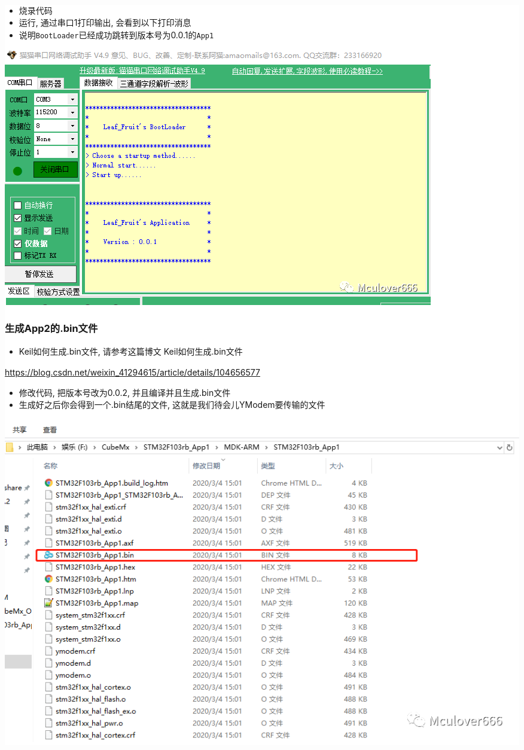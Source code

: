 
- 烧录代码
- 运行, 通过串口1打印输出, 会看到以下打印消息
- 说明`BootLoader`已经成功跳转到版本号为0.0.1的`App1`

![img](images/ota/ezl9vasyzu.png?imageView2/2/w/1620)

### **生成App2的.bin文件**

- Keil如何生成.bin文件, 请参考这篇博文 Keil如何生成.bin文件

https://blog.csdn.net/weixin_41294615/article/details/104656577

- 修改代码, 把版本号改为0.0.2, 并且编译并且生成.bin文件
- 生成好之后你会得到一个.bin结尾的文件, 这就是我们待会儿YModem要传输的文件

![img](images/ota/qmw0f5uh47.png?imageView2/2/w/1620)